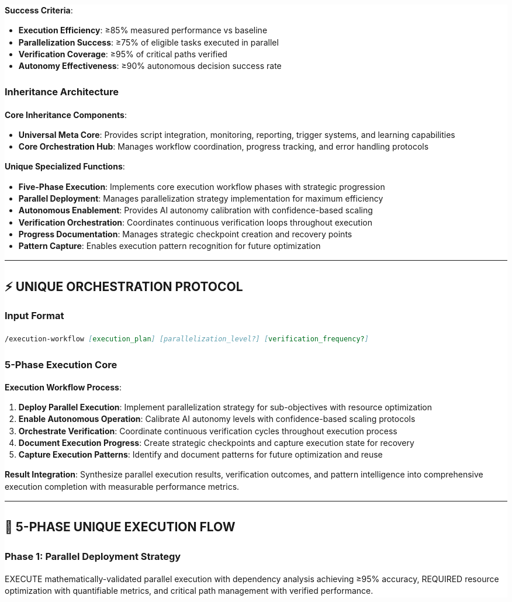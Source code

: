 **Success Criteria**:
- **Execution Efficiency**: ≥85% measured performance vs baseline
- **Parallelization Success**: ≥75% of eligible tasks executed in parallel
- **Verification Coverage**: ≥95% of critical paths verified
- **Autonomy Effectiveness**: ≥90% autonomous decision success rate

### **Inheritance Architecture**

**Core Inheritance Components**:
- **Universal Meta Core**: Provides script integration, monitoring, reporting, trigger systems, and learning capabilities
- **Core Orchestration Hub**: Manages workflow coordination, progress tracking, and error handling protocols

**Unique Specialized Functions**:
- **Five-Phase Execution**: Implements core execution workflow phases with strategic progression
- **Parallel Deployment**: Manages parallelization strategy implementation for maximum efficiency
- **Autonomous Enablement**: Provides AI autonomy calibration with confidence-based scaling
- **Verification Orchestration**: Coordinates continuous verification loops throughout execution
- **Progress Documentation**: Manages strategic checkpoint creation and recovery points
- **Pattern Capture**: Enables execution pattern recognition for future optimization

---

## ⚡ **UNIQUE ORCHESTRATION PROTOCOL**

### **Input Format**
```markdown
/execution-workflow [execution_plan] [parallelization_level?] [verification_frequency?]
```

### **5-Phase Execution Core**

**Execution Workflow Process**:
1. **Deploy Parallel Execution**: Implement parallelization strategy for sub-objectives with resource optimization
2. **Enable Autonomous Operation**: Calibrate AI autonomy levels with confidence-based scaling protocols
3. **Orchestrate Verification**: Coordinate continuous verification cycles throughout execution process
4. **Document Execution Progress**: Create strategic checkpoints and capture execution state for recovery
5. **Capture Execution Patterns**: Identify and document patterns for future optimization and reuse

**Result Integration**: Synthesize parallel execution results, verification outcomes, and pattern intelligence into comprehensive execution completion with measurable performance metrics.

---

## 🔄 **5-PHASE UNIQUE EXECUTION FLOW**

### **Phase 1: Parallel Deployment Strategy**
EXECUTE mathematically-validated parallel execution with dependency analysis achieving ≥95% accuracy, REQUIRED resource optimization with quantifiable metrics, and critical path management with verified performance.
